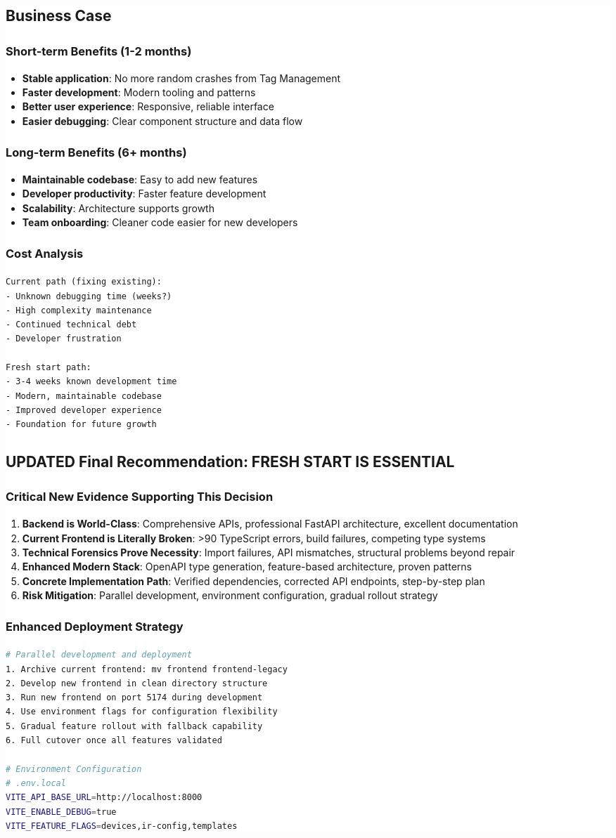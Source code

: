 ## Business Case

### Short-term Benefits (1-2 months)
- **Stable application**: No more random crashes from Tag Management
- **Faster development**: Modern tooling and patterns
- **Better user experience**: Responsive, reliable interface
- **Easier debugging**: Clear component structure and data flow

### Long-term Benefits (6+ months)
- **Maintainable codebase**: Easy to add new features
- **Developer productivity**: Faster feature development
- **Scalability**: Architecture supports growth
- **Team onboarding**: Cleaner code easier for new developers

### Cost Analysis
```
Current path (fixing existing):
- Unknown debugging time (weeks?)
- High complexity maintenance
- Continued technical debt
- Developer frustration

Fresh start path:
- 3-4 weeks known development time
- Modern, maintainable codebase
- Improved developer experience
- Foundation for future growth
```

## UPDATED Final Recommendation: FRESH START IS ESSENTIAL

### Critical New Evidence Supporting This Decision

1. **Backend is World-Class**: Comprehensive APIs, professional FastAPI architecture, excellent documentation
2. **Current Frontend is Literally Broken**: >90 TypeScript errors, build failures, competing type systems
3. **Technical Forensics Prove Necessity**: Import failures, API mismatches, structural problems beyond repair
4. **Enhanced Modern Stack**: OpenAPI type generation, feature-based architecture, proven patterns
5. **Concrete Implementation Path**: Verified dependencies, corrected API endpoints, step-by-step plan
6. **Risk Mitigation**: Parallel development, environment configuration, gradual rollout strategy

### Enhanced Deployment Strategy
```bash
# Parallel development and deployment
1. Archive current frontend: mv frontend frontend-legacy
2. Develop new frontend in clean directory structure
3. Run new frontend on port 5174 during development
4. Use environment flags for configuration flexibility
5. Gradual feature rollout with fallback capability
6. Full cutover once all features validated

# Environment Configuration
# .env.local
VITE_API_BASE_URL=http://localhost:8000
VITE_ENABLE_DEBUG=true
VITE_FEATURE_FLAGS=devices,ir-config,templates
```
